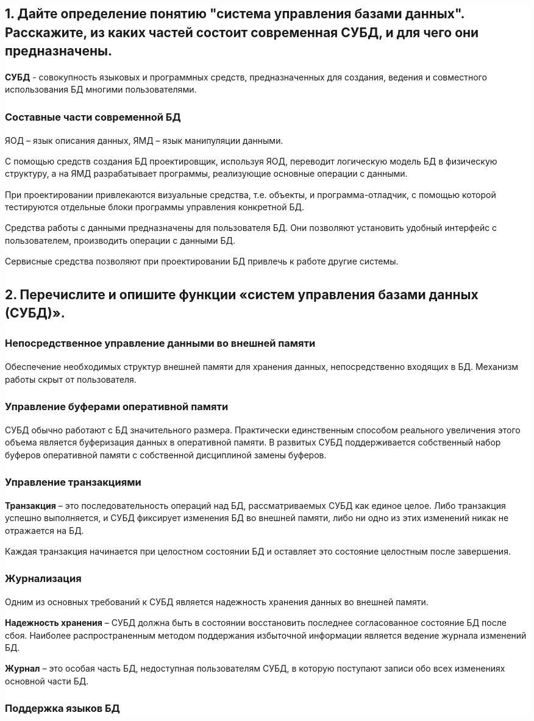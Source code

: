## 1. Дайте определение понятию "система управления базами данных". Расскажите, из каких частей состоит современная СУБД, и для чего они предназначены.

**СУБД** - совокупность языковых и программных средств, предназначенных для создания, ведения и совместного использования БД многими пользователями.

### Составные части современной БД

ЯОД – язык описания данных, ЯМД – язык манипуляции данными.

С помощью средств создания БД проектировщик, используя ЯОД, переводит логическую модель БД в физическую структуру, а на ЯМД разрабатывает программы, реализующие основные операции с данными.

При проектировании привлекаются визуальные средства, т.е. объекты, и программа-отладчик, с помощью которой тестируются отдельные блоки программы управления конкретной БД.

Средства работы с данными предназначены для пользователя БД. Они позволяют установить удобный интерфейс с пользователем, производить операции с данными БД.

Сервисные средства позволяют при проектировании БД привлечь к работе другие системы.

## 2. Перечислите и опишите функции «систем управления базами данных (СУБД)».

### Непосредственное управление данными во внешней памяти
Обеспечение необходимых структур внешней памяти для хранения данных, непосредственно входящих в БД.
Механизм работы скрыт от пользователя.

### Управление буферами оперативной памяти
СУБД обычно работают с БД значительного размера. Практически единственным способом реального увеличения этого объема является буферизация данных в оперативной памяти. В развитых СУБД поддерживается собственный набор буферов оперативной памяти с собственной дисциплиной замены буферов.

### Управление транзакциями
**Транзакция** – это последовательность операций над БД, рассматриваемых СУБД как единое целое. Либо транзакция успешно выполняется, и СУБД фиксирует изменения БД во внешней памяти, либо ни одно из этих изменений никак не отражается на БД.

Каждая транзакция начинается при целостном состоянии БД и оставляет это состояние целостным после завершения.

### Журнализация
Одним из основных требований к СУБД является надежность хранения данных во внешней памяти.

**Надежность хранения** – СУБД должна быть в состоянии восстановить последнее согласованное состояние БД после сбоя. Наиболее распространенным методом поддержания избыточной информации является ведение журнала изменений БД.

**Журнал** – это особая часть БД, недоступная пользователям СУБД, в которую поступают записи обо всех изменениях основной части БД.

### Поддержка языков БД
